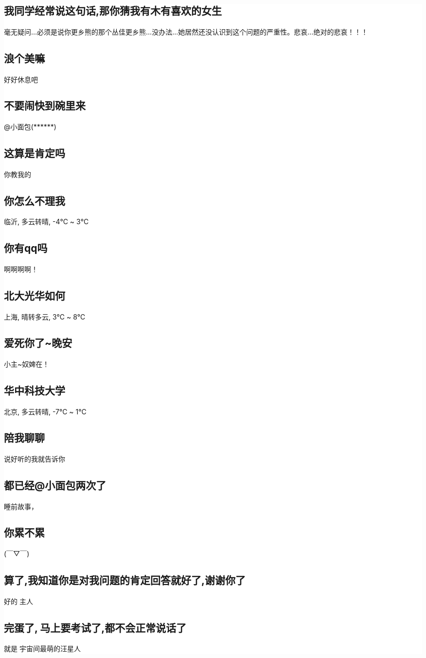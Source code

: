 ## 我同学经常说这句话,那你猜我有木有喜欢的女生
毫无疑问…必须是说你更乡熊的那个丛佳更乡熊…没办法…她居然还没认识到这个问题的严重性。悲哀…绝对的悲哀！！！

## 浪个美嘛
好好休息吧

## 不要闹快到碗里来
@小面包(******)

## 这算是肯定吗
你教我的

## 你怎么不理我
临沂, 多云转晴, -4℃ ~ 3℃

## 你有qq吗
啊啊啊啊！

## 北大光华如何
上海, 晴转多云, 3℃ ~ 8℃

## 爱死你了~晚安
小主~奴婢在！

## 华中科技大学
北京, 多云转晴, -7℃ ~ 1℃

## 陪我聊聊
说好听的我就告诉你

## 都已经@小面包两次了
睡前故事，

## 你累不累
(￣▽￣)

## 算了,我知道你是对我问题的肯定回答就好了,谢谢你了
好的 主人

## 完蛋了, 马上要考试了,都不会正常说话了
就是 宇宙间最萌的汪星人
